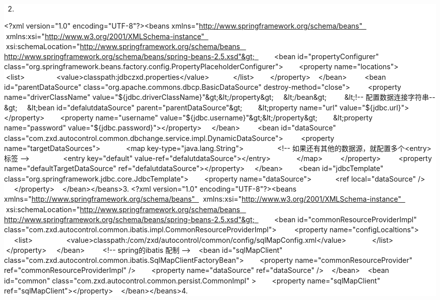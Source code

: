 2.
&lt;?xml version="1.0" encoding="UTF-8"?&gt;&lt;beans xmlns="http://www.springframework.org/schema/beans"    xmlns:xsi="http://www.w3.org/2001/XMLSchema-instance"    xsi:schemaLocation="http://www.springframework.org/schema/beans      http://www.springframework.org/schema/beans/spring-beans-2.5.xsd"&gt;          &lt;bean id="propertyConfigurer" class="org.springframework.beans.factory.config.PropertyPlaceholderConfigurer"&gt;        &lt;property name="locations"&gt;            &lt;list&gt;                &lt;value&gt;classpath:jdbczxd.properties&lt;/value&gt;            &lt;/list&gt;        &lt;/property&gt;    &lt;/bean&gt;         &lt;bean id="parentDataSource" class="org.apache.commons.dbcp.BasicDataSource" destroy-method="close"&gt;         &lt;property name="driverClassName" value="${jdbc.driverClassName}"&gt;&lt;/property&gt;     &lt;/bean&gt;         &lt;!-- 配置数据连接字符串--&gt;     &lt;bean id="defalutdataSource" parent="parentDataSource"&gt;        &lt;property name="url" value="${jdbc.url}"&gt;&lt;/property&gt;        &lt;property name="username" value="${jdbc.username}"&gt;&lt;/property&gt;        &lt;property name="password" value="${jdbc.password}"&gt;&lt;/property&gt;     &lt;/bean&gt;         &lt;bean id="dataSource" class="com.zxd.autocontrol.common.dbchange.service.impl.DynamicDataSource"&gt;         &lt;property name="targetDataSources"&gt;             &lt;map key-type="java.lang.String"&gt;                 &lt;!-- 如果还有其他的数据源，就配置多个&lt;entry&gt;标签 --&gt;                 &lt;entry key="default" value-ref="defalutdataSource"&gt;&lt;/entry&gt;             &lt;/map&gt;         &lt;/property&gt;         &lt;property name="defaultTargetDataSource" ref="defalutdataSource"&gt;&lt;/property&gt;     &lt;/bean&gt;        &lt;bean id="jdbcTemplate" class="org.springframework.jdbc.core.JdbcTemplate"&gt;        &lt;property name="dataSource"&gt;            &lt;ref local="dataSource" /&gt;        &lt;/property&gt;    &lt;/bean&gt;&lt;/beans&gt;3.
&lt;?xml version="1.0" encoding="UTF-8"?&gt;&lt;beans xmlns="http://www.springframework.org/schema/beans"    xmlns:xsi="http://www.w3.org/2001/XMLSchema-instance"    xsi:schemaLocation="http://www.springframework.org/schema/beans      http://www.springframework.org/schema/beans/spring-beans-2.5.xsd"&gt;          &lt;bean id="commonResourceProviderImpl" class="com.zxd.autocontrol.common.ibatis.impl.CommonResourceProviderImpl"&gt;         &lt;property name="configLocaltions"&gt;             &lt;list&gt;                 &lt;value&gt;classpath:/com/zxd/autocontrol/common/config/sqlMapConfig.xml&lt;/value&gt;             &lt;/list&gt;         &lt;/property&gt;     &lt;/bean&gt;         &lt;!-- spring的ibatis 配制 --&gt;    &lt;bean id="sqlMapClient" class="com.zxd.autocontrol.common.ibatis.SqlMapClientFactoryBean"&gt;        &lt;property name="commonResourceProvider" ref="commonResourceProviderImpl" /&gt;        &lt;property name="dataSource" ref="dataSource" /&gt;    &lt;/bean&gt;    &lt;bean id="common" class="com.zxd.autocontrol.common.persist.CommonImpl" &gt;        &lt;property name="sqlMapClient" ref="sqlMapClient"&gt;&lt;/property&gt;    &lt;/bean&gt;&lt;/beans&gt;4.